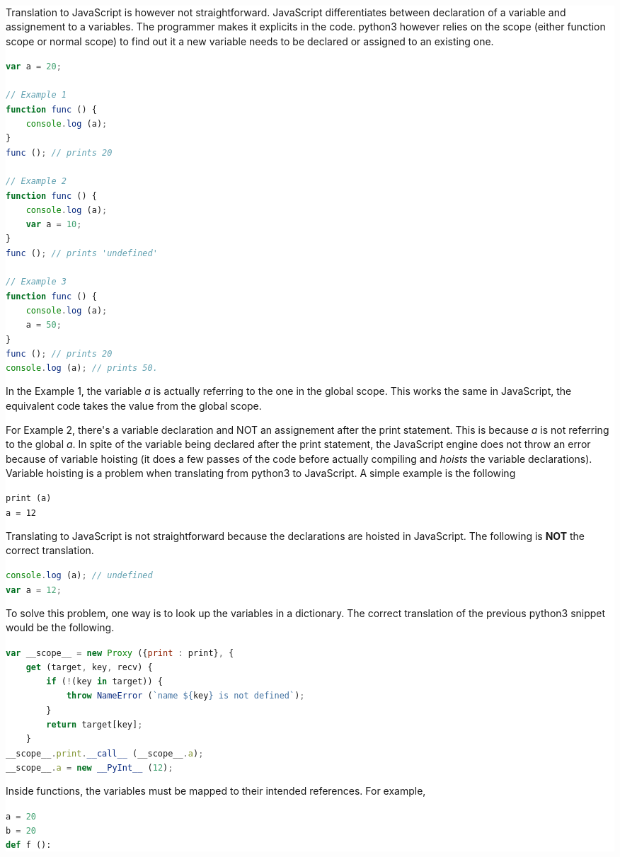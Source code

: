 Translation to JavaScript is however not straightforward. JavaScript differentiates between declaration of a variable and assignement to a variables. The programmer makes it explicits in the code.
python3 however relies on the scope (either function scope or normal scope) to find out it a new variable needs to be declared or assigned to an existing one.
~~~javascript
var a = 20;

// Example 1
function func () {
	console.log (a);
}
func (); // prints 20

// Example 2
function func () {
	console.log (a);
	var a = 10;
}
func (); // prints 'undefined'

// Example 3
function func () {
	console.log (a);
	a = 50;
}
func (); // prints 20
console.log (a); // prints 50.
~~~

In the Example 1, the variable *a* is actually referring to the one in the global scope. This works the same in JavaScript, the equivalent code takes the value from the global scope.

For Example 2, there's a variable declaration and NOT an assignement after the print statement. This is because *a* is not referring to the global *a*. In spite of the variable being declared after the print statement, the JavaScript engine does not throw an error because of variable hoisting (it does a few passes of the code before actually compiling and *hoists* the variable declarations).
Variable hoisting is a problem when translating from python3 to JavaScript. A simple example is the following
~~~python3
print (a)
a = 12
~~~
Translating to JavaScript is not straightforward because the declarations are hoisted in JavaScript. The following is **NOT** the correct translation.
~~~javascript
console.log (a); // undefined
var a = 12;
~~~
To solve this problem, one way is to look up the variables in a dictionary. The correct translation of the previous python3 snippet would be the following.
~~~javascript
var __scope__ = new Proxy ({print : print}, {
	get (target, key, recv) {
		if (!(key in target)) {
			throw NameError (`name ${key} is not defined`);
		}
		return target[key];
	}
__scope__.print.__call__ (__scope__.a);
__scope__.a = new __PyInt__ (12);
~~~
Inside functions, the variables must be mapped to their intended references. For example,
~~~python
a = 20
b = 20
def f ():
~~~